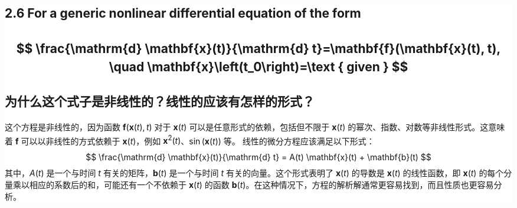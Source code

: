 ## 2.6 For a generic nonlinear differential equation of the form
$$
\frac{\mathrm{d} \mathbf{x}(t)}{\mathrm{d} t}=\mathbf{f}(\mathbf{x}(t), t), \quad \mathbf{x}\left(t_0\right)=\text { given }
$$
---------
为什么这个式子是非线性的？线性的应该有怎样的形式？
---------
这个方程是非线性的，因为函数 $\mathbf{f}(\mathbf{x}(t), t)$ 对于 $\mathbf{x}(t)$ 可以是任意形式的依赖，包括但不限于 $\mathbf{x}(t)$ 的幂次、指数、对数等非线性形式。这意味着 $\mathbf{f}$ 可以以非线性的方式依赖于 $\mathbf{x}(t)$，例如 $\mathbf{x}^2(t)$、$\sin(\mathbf{x}(t))$ 等。
线性的微分方程应该满足以下形式：
$$
\frac{\mathrm{d} \mathbf{x}(t)}{\mathrm{d} t} = A(t) \mathbf{x}(t) + \mathbf{b}(t)
$$
其中，$A(t)$ 是一个与时间 $t$ 有关的矩阵，$\mathbf{b}(t)$ 是一个与时间 $t$ 有关的向量。这个形式表明了 $\mathbf{x}(t)$ 的导数是 $\mathbf{x}(t)$ 的线性函数，即 $\mathbf{x}(t)$ 的每个分量乘以相应的系数后的和，可能还有一个不依赖于 $\mathbf{x}(t)$ 的函数 $\mathbf{b}(t)$。在这种情况下，方程的解析解通常更容易找到，而且性质也更容易分析。